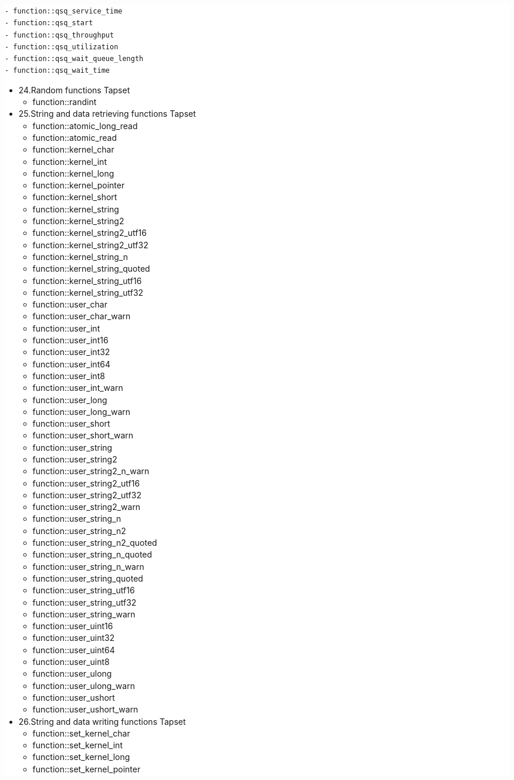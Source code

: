     - function::qsq_service_time
    - function::qsq_start
    - function::qsq_throughput
    - function::qsq_utilization
    - function::qsq_wait_queue_length
    - function::qsq_wait_time
- 24.Random functions Tapset
    - function::randint
- 25.String and data retrieving functions Tapset
    - function::atomic_long_read
    - function::atomic_read
    - function::kernel_char
    - function::kernel_int
    - function::kernel_long
    - function::kernel_pointer
    - function::kernel_short
    - function::kernel_string
    - function::kernel_string2
    - function::kernel_string2_utf16
    - function::kernel_string2_utf32
    - function::kernel_string_n
    - function::kernel_string_quoted
    - function::kernel_string_utf16
    - function::kernel_string_utf32
    - function::user_char
    - function::user_char_warn
    - function::user_int
    - function::user_int16
    - function::user_int32
    - function::user_int64
    - function::user_int8
    - function::user_int_warn
    - function::user_long
    - function::user_long_warn
    - function::user_short
    - function::user_short_warn
    - function::user_string
    - function::user_string2
    - function::user_string2_n_warn
    - function::user_string2_utf16
    - function::user_string2_utf32
    - function::user_string2_warn
    - function::user_string_n
    - function::user_string_n2
    - function::user_string_n2_quoted
    - function::user_string_n_quoted
    - function::user_string_n_warn
    - function::user_string_quoted
    - function::user_string_utf16
    - function::user_string_utf32
    - function::user_string_warn
    - function::user_uint16
    - function::user_uint32
    - function::user_uint64
    - function::user_uint8
    - function::user_ulong
    - function::user_ulong_warn
    - function::user_ushort
    - function::user_ushort_warn
- 26.String and data writing functions Tapset
    - function::set_kernel_char
    - function::set_kernel_int
    - function::set_kernel_long
    - function::set_kernel_pointer